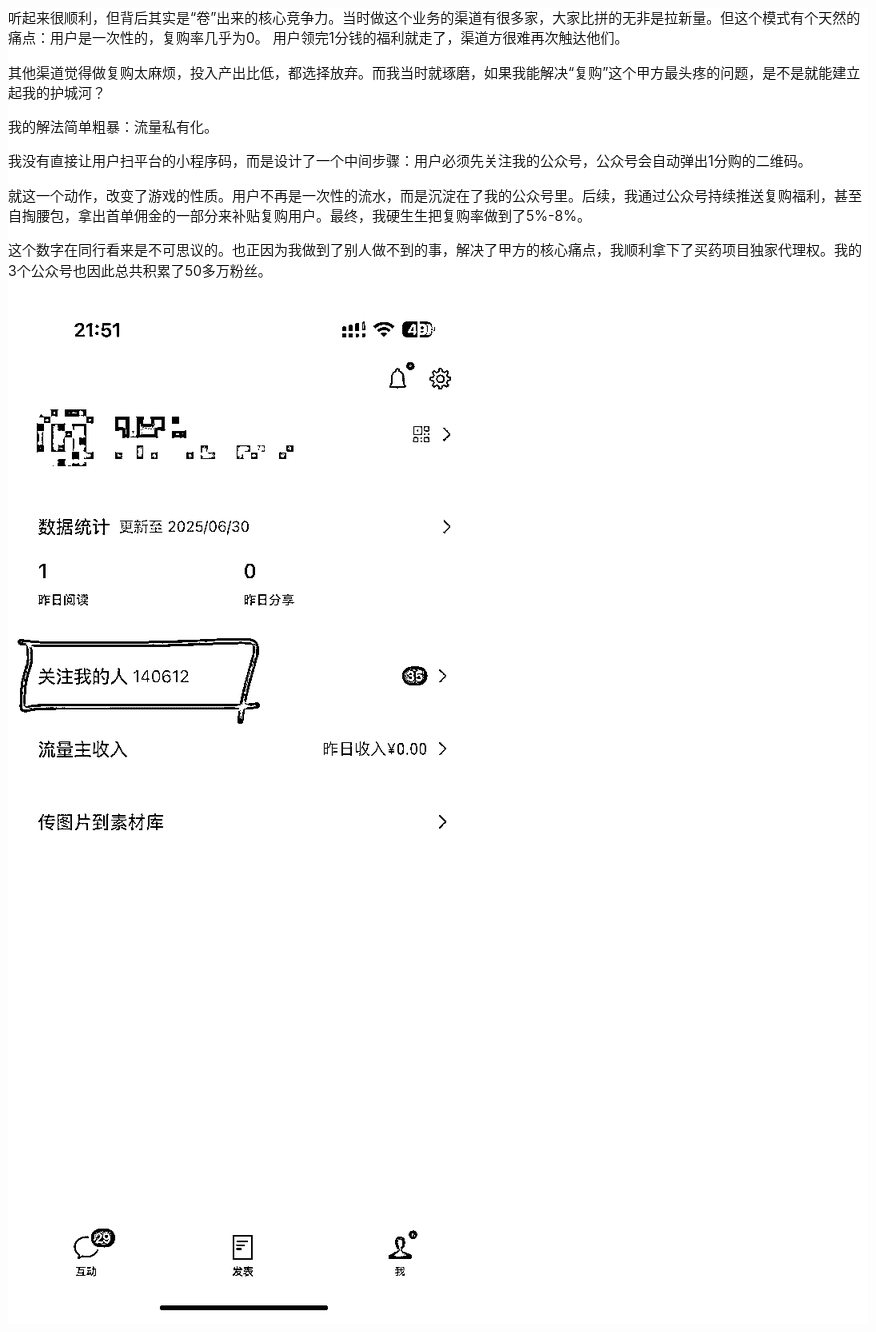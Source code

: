 听起来很顺利，但背后其实是“卷”出来的核心竞争力。当时做这个业务的渠道有很多家，大家比拼的无非是拉新量。但这个模式有个天然的痛点：用户是一次性的，复购率几乎为0。 用户领完1分钱的福利就走了，渠道方很难再次触达他们。

其他渠道觉得做复购太麻烦，投入产出比低，都选择放弃。而我当时就琢磨，如果我能解决“复购”这个甲方最头疼的问题，是不是就能建立起我的护城河？

我的解法简单粗暴：流量私有化。

我没有直接让用户扫平台的小程序码，而是设计了一个中间步骤：用户必须先关注我的公众号，公众号会自动弹出1分购的二维码。

就这一个动作，改变了游戏的性质。用户不再是一次性的流水，而是沉淀在了我的公众号里。后续，我通过公众号持续推送复购福利，甚至自掏腰包，拿出首单佣金的一部分来补贴复购用户。最终，我硬生生把复购率做到了5%-8%。

这个数字在同行看来是不可思议的。也正因为我做到了别人做不到的事，解决了甲方的核心痛点，我顺利拿下了买药项目独家代理权。我的3个公众号也因此总共积累了50多万粉丝。

![](img/e9428a15966d2593f932f4c97a0441d3.png)